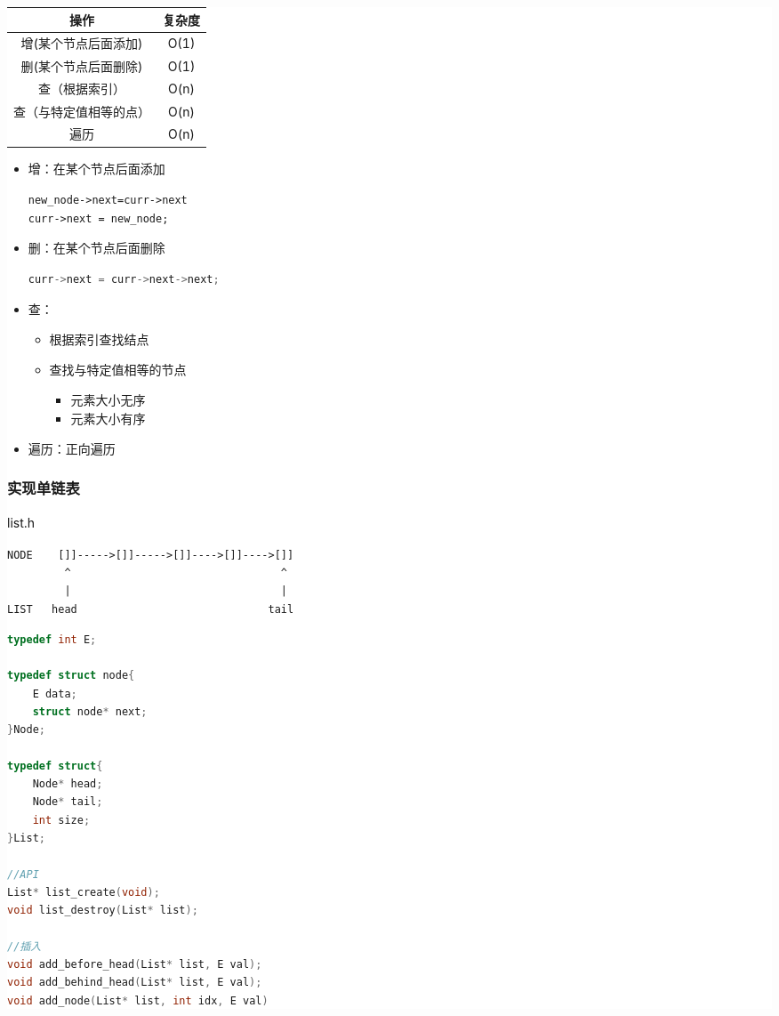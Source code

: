 |          操作          | 复杂度 |
| :--------------------: | :----: |
|  增(某个节点后面添加)  |  O(1)  |
|  删(某个节点后面删除)  |  O(1)  |
|     查（根据索引）     |  O(n)  |
| 查（与特定值相等的点） |  O(n)  |
|          遍历          |  O(n)  |

- 增：在某个节点后面添加

  ```
  new_node->next=curr->next
  curr->next = new_node;
  ```

- 删：在某个节点后面删除

  ```c
  curr->next = curr->next->next;
  ```

- 查：

  - 根据索引查找结点

  - 查找与特定值相等的节点
    - 元素大小无序
    - 元素大小有序

- 遍历：正向遍历

### 实现单链表

list.h

```
NODE    []]----->[]]----->[]]---->[]]---->[]]
         ^                                 ^
         |                                 |
LIST   head							     tail
```



```c
typedef int E;

typedef struct node{
    E data;
    struct node* next;
}Node;

typedef struct{
    Node* head;
    Node* tail;    
    int size;
}List;

//API
List* list_create(void);
void list_destroy(List* list);

//插入
void add_before_head(List* list, E val);
void add_behind_head(List* list, E val);
void add_node(List* list, int idx, E val)
```
